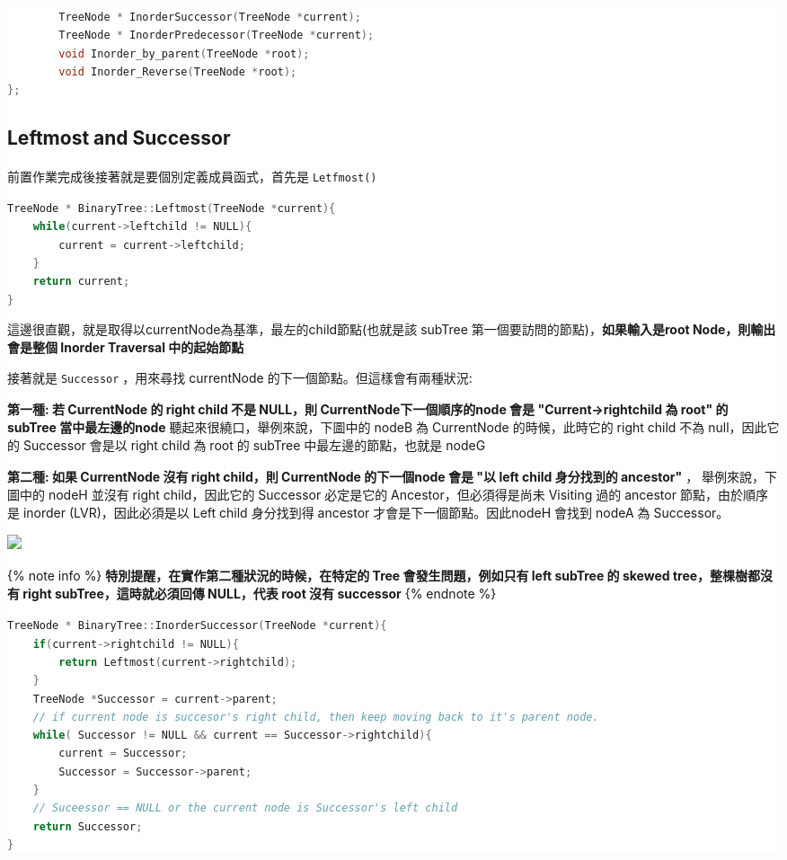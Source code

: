 ```cpp
        TreeNode * InorderSuccessor(TreeNode *current);
        TreeNode * InorderPredecessor(TreeNode *current);
        void Inorder_by_parent(TreeNode *root);
        void Inorder_Reverse(TreeNode *root);
};
```

## Leftmost and Successor

前置作業完成後接著就是要個別定義成員函式，首先是 `Letfmost()`

```cpp
TreeNode * BinaryTree::Leftmost(TreeNode *current){
    while(current->leftchild != NULL){
        current = current->leftchild;
    }
    return current;
}
```

這邊很直觀，就是取得以currentNode為基準，最左的child節點(也就是該 subTree 第一個要訪問的節點)，**如果輸入是root Node，則輸出會是整個 Inorder Traversal 中的起始節點**

接著就是 `Successor` ，用來尋找 currentNode 的下一個節點。但這樣會有兩種狀況:

**第一種: 若 CurrentNode 的 right child 不是 NULL，則 CurrentNode下一個順序的node 會是 "Current->rightchild 為 root" 的 subTree 當中最左邊的node** 聽起來很繞口，舉例來說，下圖中的 nodeB 為 CurrentNode 的時候，此時它的 right child 不為 null，因此它的 Successor 會是以 right child 為 root 的 subTree 中最左邊的節點，也就是 nodeG

**第二種: 如果 CurrentNode 沒有 right child，則 CurrentNode 的下一個node 會是 "以 left child 身分找到的 ancestor"** ， 舉例來說，下圖中的 nodeH 並沒有 right child，因此它的 Successor 必定是它的 Ancestor，但必須得是尚未 Visiting 過的 ancestor 節點，由於順序是 inorder (LVR)，因此必須是以 Left child 身分找到得 ancestor 才會是下一個節點。因此nodeH 會找到 nodeA 為 Successor。

![](/img/LeetCode/tree/Inorder_by_parent.png)

{% note info %}
**特別提醒，在實作第二種狀況的時候，在特定的 Tree 會發生問題，例如只有 left subTree 的 skewed tree，整棵樹都沒有 right subTree，這時就必須回傳 NULL，代表 root 沒有 successor**
{% endnote %}



```cpp
TreeNode * BinaryTree::InorderSuccessor(TreeNode *current){
    if(current->rightchild != NULL){
        return Leftmost(current->rightchild);
    }
    TreeNode *Successor = current->parent;
    // if current node is succesor's right child, then keep moving back to it's parent node.
    while( Successor != NULL && current == Successor->rightchild){
        current = Successor;
        Successor = Successor->parent;
    }
    // Suceessor == NULL or the current node is Successor's left child
    return Successor;
}
```
